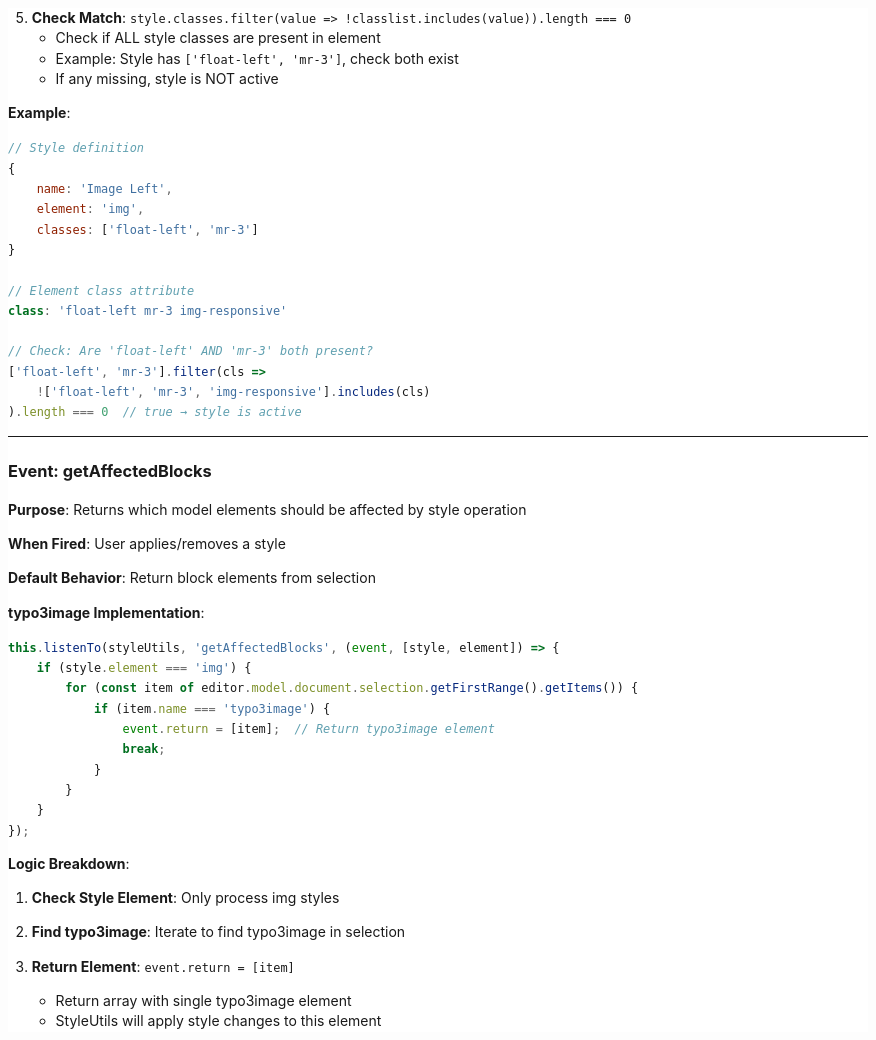 5. **Check Match**: `style.classes.filter(value => !classlist.includes(value)).length === 0`
   - Check if ALL style classes are present in element
   - Example: Style has `['float-left', 'mr-3']`, check both exist
   - If any missing, style is NOT active

**Example**:

```javascript
// Style definition
{
    name: 'Image Left',
    element: 'img',
    classes: ['float-left', 'mr-3']
}

// Element class attribute
class: 'float-left mr-3 img-responsive'

// Check: Are 'float-left' AND 'mr-3' both present?
['float-left', 'mr-3'].filter(cls =>
    !['float-left', 'mr-3', 'img-responsive'].includes(cls)
).length === 0  // true → style is active
```

---

### Event: getAffectedBlocks

**Purpose**: Returns which model elements should be affected by style operation

**When Fired**: User applies/removes a style

**Default Behavior**: Return block elements from selection

**typo3image Implementation**:
```javascript
this.listenTo(styleUtils, 'getAffectedBlocks', (event, [style, element]) => {
    if (style.element === 'img') {
        for (const item of editor.model.document.selection.getFirstRange().getItems()) {
            if (item.name === 'typo3image') {
                event.return = [item];  // Return typo3image element
                break;
            }
        }
    }
});
```

**Logic Breakdown**:

1. **Check Style Element**: Only process img styles

2. **Find typo3image**: Iterate to find typo3image in selection

3. **Return Element**: `event.return = [item]`
   - Return array with single typo3image element
   - StyleUtils will apply style changes to this element
